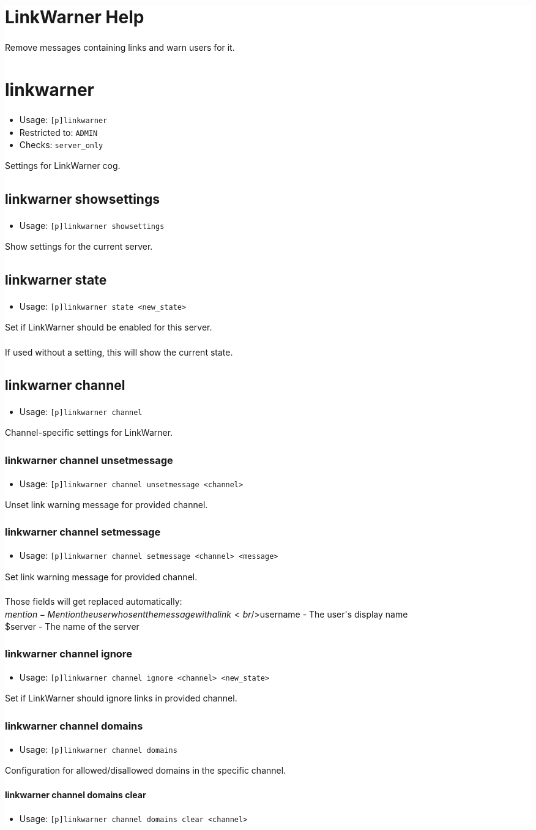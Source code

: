 # LinkWarner Help

Remove messages containing links and warn users for it.

# linkwarner
 - Usage: `[p]linkwarner `
 - Restricted to: `ADMIN`
 - Checks: `server_only`

Settings for LinkWarner cog.

## linkwarner showsettings
 - Usage: `[p]linkwarner showsettings `

Show settings for the current server.

## linkwarner state
 - Usage: `[p]linkwarner state <new_state> `

Set if LinkWarner should be enabled for this server.<br/><br/>If used without a setting, this will show the current state.

## linkwarner channel
 - Usage: `[p]linkwarner channel `

Channel-specific settings for LinkWarner.

### linkwarner channel unsetmessage
 - Usage: `[p]linkwarner channel unsetmessage <channel> `

Unset link warning message for provided channel.

### linkwarner channel setmessage
 - Usage: `[p]linkwarner channel setmessage <channel> <message> `

Set link warning message for provided channel.<br/><br/>Those fields will get replaced automatically:<br/>$mention - Mention the user who sent the message with a link<br/>$username - The user's display name<br/>$server - The name of the server

### linkwarner channel ignore
 - Usage: `[p]linkwarner channel ignore <channel> <new_state> `

Set if LinkWarner should ignore links in provided channel.

### linkwarner channel domains
 - Usage: `[p]linkwarner channel domains `

Configuration for allowed/disallowed domains in the specific channel.

#### linkwarner channel domains clear
 - Usage: `[p]linkwarner channel domains clear <channel> `
